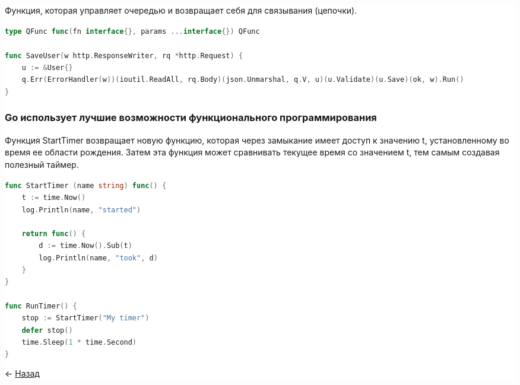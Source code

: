 Функция, которая управляет очередью и возвращает себя для связывания (цепочки).

```go
type QFunc func(fn interface{}, params ...interface{}) QFunc

func SaveUser(w http.ResponseWriter, rq *http.Request) {
    u := &User{}
    q.Err(ErrorHandler(w))(ioutil.ReadAll, rq.Body)(json.Unmarshal, q.V, u)(u.Validate)(u.Save)(ok, w).Run()
}
```

### Go использует лучшие возможности функционального программирования

Функция StartTimer возвращает новую функцию, которая через замыкание имеет доступ к значению t, установленному во время
ее области рождения.
Затем эта функция может сравнивать текущее время со значением t, тем самым создавая полезный таймер.

```go
func StartTimer (name string) func() {
    t := time.Now()
    log.Println(name, "started")

    return func() {
        d := time.Now().Sub(t)
        log.Println(name, "took", d)
    }
}

func RunTimer() {
    stop := StartTimer("My timer")
    defer stop()
    time.Sleep(1 * time.Second)
}
```

← [Назад][back]

[back]: <.> "Назад к оглавлению"